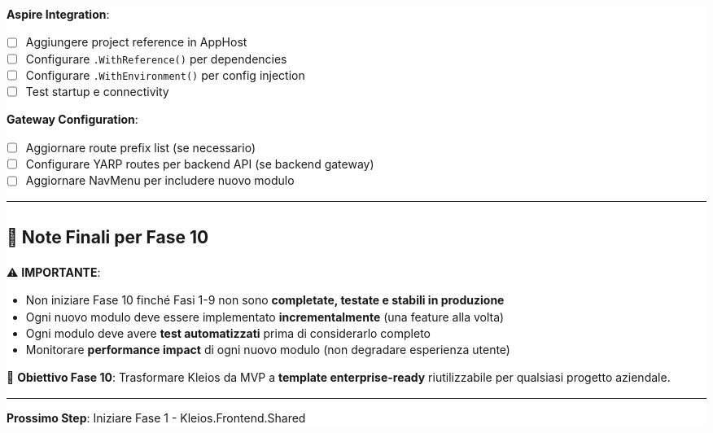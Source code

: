 **Aspire Integration**:
- [ ] Aggiungere project reference in AppHost
- [ ] Configurare `.WithReference()` per dependencies
- [ ] Configurare `.WithEnvironment()` per config injection
- [ ] Test startup e connectivity

**Gateway Configuration**:
- [ ] Aggiornare route prefix list (se necessario)
- [ ] Configurare YARP routes per backend API (se backend gateway)
- [ ] Aggiornare NavMenu per includere nuovo modulo

---

## 📝 Note Finali per Fase 10

⚠️ **IMPORTANTE**: 
- Non iniziare Fase 10 finché Fasi 1-9 non sono **completate, testate e stabili in produzione**
- Ogni nuovo modulo deve essere implementato **incrementalmente** (una feature alla volta)
- Ogni modulo deve avere **test automatizzati** prima di considerarlo completo
- Monitorare **performance impact** di ogni nuovo modulo (non degradare esperienza utente)

🎯 **Obiettivo Fase 10**:
Trasformare Kleios da MVP a **template enterprise-ready** riutilizzabile per qualsiasi progetto aziendale.

---

**Prossimo Step**: Iniziare Fase 1 - Kleios.Frontend.Shared
